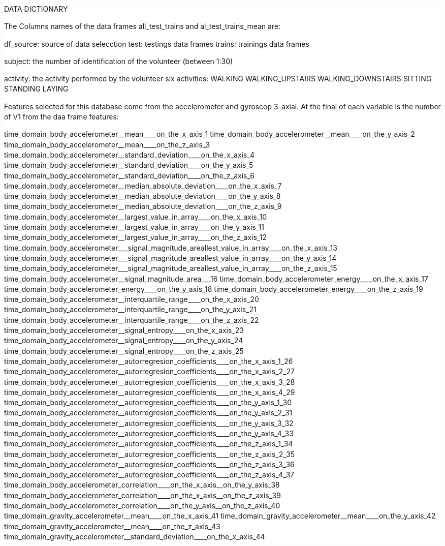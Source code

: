 DATA DICTIONARY

The Columns names of the data frames all_test_trains and al_test_trains_mean are:


df_source: source of data selecction 
    test: testings data frames
    trains: trainings data frames
    
subject: the number of identification of the volunteer (between 1:30)

activity: the activity performed by the volunteer
    six activities:
        WALKING
        WALKING_UPSTAIRS 
        WALKING_DOWNSTAIRS
        SITTING
        STANDING
        LAYING

Features selected for this database come from the accelerometer and gyroscop 3-axial. At the final of each variable is the number of V1 from the daa frame features:

time_domain_body_accelerometer__mean____on_the_x_axis_1
time_domain_body_accelerometer__mean____on_the_y_axis_2
time_domain_body_accelerometer__mean____on_the_z_axis_3
time_domain_body_accelerometer__standard_deviation____on_the_x_axis_4
time_domain_body_accelerometer__standard_deviation____on_the_y_axis_5
time_domain_body_accelerometer__standard_deviation____on_the_z_axis_6
time_domain_body_accelerometer__median_absolute_deviation____on_the_x_axis_7
time_domain_body_accelerometer__median_absolute_deviation____on_the_y_axis_8
time_domain_body_accelerometer__median_absolute_deviation____on_the_z_axis_9
time_domain_body_accelerometer__largest_value_in_array____on_the_x_axis_10
time_domain_body_accelerometer__largest_value_in_array____on_the_y_axis_11
time_domain_body_accelerometer__largest_value_in_array____on_the_z_axis_12
time_domain_body_accelerometer___signal_magnitude_areallest_value_in_array____on_the_x_axis_13
time_domain_body_accelerometer___signal_magnitude_areallest_value_in_array____on_the_y_axis_14
time_domain_body_accelerometer___signal_magnitude_areallest_value_in_array____on_the_z_axis_15
time_domain_body_accelerometer__signal_magnitude_area___16
time_domain_body_accelerometer_energy____on_the_x_axis_17
time_domain_body_accelerometer_energy____on_the_y_axis_18
time_domain_body_accelerometer_energy____on_the_z_axis_19
time_domain_body_accelerometer__interquartile_range____on_the_x_axis_20
time_domain_body_accelerometer__interquartile_range____on_the_y_axis_21
time_domain_body_accelerometer__interquartile_range____on_the_z_axis_22
time_domain_body_accelerometer__signal_entropy____on_the_x_axis_23
time_domain_body_accelerometer__signal_entropy____on_the_y_axis_24
time_domain_body_accelerometer__signal_entropy____on_the_z_axis_25
time_domain_body_accelerometer__autorregresion_coefficients____on_the_x_axis_1_26
time_domain_body_accelerometer__autorregresion_coefficients____on_the_x_axis_2_27
time_domain_body_accelerometer__autorregresion_coefficients____on_the_x_axis_3_28
time_domain_body_accelerometer__autorregresion_coefficients____on_the_x_axis_4_29
time_domain_body_accelerometer__autorregresion_coefficients____on_the_y_axis_1_30
time_domain_body_accelerometer__autorregresion_coefficients____on_the_y_axis_2_31
time_domain_body_accelerometer__autorregresion_coefficients____on_the_y_axis_3_32
time_domain_body_accelerometer__autorregresion_coefficients____on_the_y_axis_4_33
time_domain_body_accelerometer__autorregresion_coefficients____on_the_z_axis_1_34
time_domain_body_accelerometer__autorregresion_coefficients____on_the_z_axis_2_35
time_domain_body_accelerometer__autorregresion_coefficients____on_the_z_axis_3_36
time_domain_body_accelerometer__autorregresion_coefficients____on_the_z_axis_4_37
time_domain_body_accelerometer_correlation____on_the_x_axis__on_the_y_axis_38
time_domain_body_accelerometer_correlation____on_the_x_axis__on_the_z_axis_39
time_domain_body_accelerometer_correlation____on_the_y_axis__on_the_z_axis_40
time_domain_gravity_accelerometer__mean____on_the_x_axis_41
time_domain_gravity_accelerometer__mean____on_the_y_axis_42
time_domain_gravity_accelerometer__mean____on_the_z_axis_43
time_domain_gravity_accelerometer__standard_deviation____on_the_x_axis_44